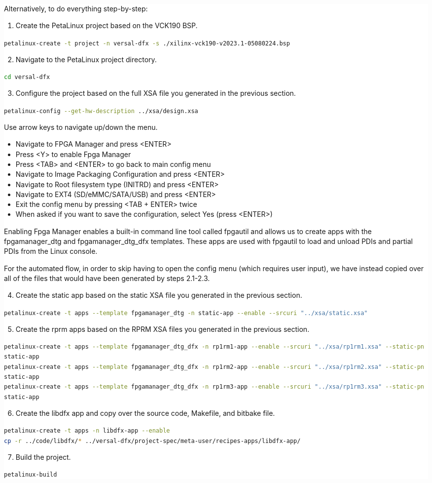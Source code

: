 Alternatively, to do everything step-by-step:

1. Create the PetaLinux project based on the VCK190 BSP.
```bash
petalinux-create -t project -n versal-dfx -s ./xilinx-vck190-v2023.1-05080224.bsp
```

2. Navigate to the PetaLinux project directory.
```bash
cd versal-dfx
```

3. Configure the project based on the full XSA file you generated in the previous section.
```bash
petalinux-config --get-hw-description ../xsa/design.xsa
```

Use arrow keys to navigate up/down the menu.

- Navigate to FPGA Manager and press &lt;ENTER&gt;
- Press &lt;Y&gt; to enable Fpga Manager
- Press &lt;TAB&gt; and &lt;ENTER&gt; to go back to main config menu
- Navigate to Image Packaging Configuration and press &lt;ENTER&gt;
- Navigate to Root filesystem type (INITRD) and press &lt;ENTER&gt;
- Navigate to EXT4 (SD/eMMC/SATA/USB) and press &lt;ENTER&gt;
- Exit the config menu by pressing &lt;TAB + ENTER&gt; twice
- When asked if you want to save the configuration, select Yes (press &lt;ENTER&gt;)

Enabling Fpga Manager enables a built-in command line tool called fpgautil and allows us to create apps with the fpgamanager_dtg and fpgamanager_dtg_dfx templates. These apps are used with fpgautil to load and unload PDIs and partial PDIs from the Linux console.

For the automated flow, in order to skip having to open the config menu (which requires user input), we have instead copied over all of the files that would have been generated by steps 2.1-2.3.

4. Create the static app based on the static XSA file you generated in the previous section.
```bash
petalinux-create -t apps --template fpgamanager_dtg -n static-app --enable --srcuri "../xsa/static.xsa"
```

5. Create the rprm apps based on the RPRM XSA files you generated in the previous section.
```bash
petalinux-create -t apps --template fpgamanager_dtg_dfx -n rp1rm1-app --enable --srcuri "../xsa/rp1rm1.xsa" --static-pn static-app
petalinux-create -t apps --template fpgamanager_dtg_dfx -n rp1rm2-app --enable --srcuri "../xsa/rp1rm2.xsa" --static-pn static-app
petalinux-create -t apps --template fpgamanager_dtg_dfx -n rp1rm3-app --enable --srcuri "../xsa/rp1rm3.xsa" --static-pn static-app
```

6. Create the libdfx app and copy over the source code, Makefile, and bitbake file.
```bash
petalinux-create -t apps -n libdfx-app --enable
cp -r ../code/libdfx/* ../versal-dfx/project-spec/meta-user/recipes-apps/libdfx-app/
```

7. Build the project.
```bash
petalinux-build
```
